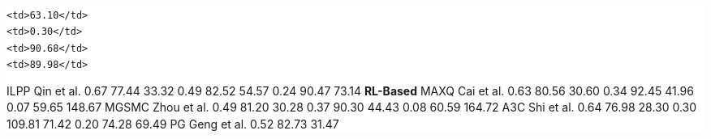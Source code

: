     <td>63.10</td>
    <td>0.30</td>
    <td>90.68</td>
    <td>89.98</td>
  </tr>
  <tr>
    <td>ILPP</td>
    <td>Qin et al.</td>
    <td>0.67</td>
    <td>77.44</td>
    <td>33.32</td>
    <td>0.49</td>
    <td>82.52</td>
    <td>54.57</td>
    <td>0.24</td>
    <td>90.47</td>
    <td>73.14</td>
  </tr>
  <tr>
    <td rowspan="11"><b>RL-Based</b></td>
    <td>MAXQ</td>
    <td>Cai et al.</td>
    <td>0.63</td>
    <td>80.56</td>
    <td>30.60</td>
    <td>0.34</td>
    <td>92.45</td>
    <td>41.96</td>
    <td>0.07</td>
    <td>59.65</td>
    <td>148.67</td>
  </tr>
  <tr>
    <td>MGSMC</td>
    <td>Zhou et al.</td>
    <td>0.49</td>
    <td>81.20</td>
    <td>30.28</td>
    <td>0.37</td>
    <td>90.30</td>
    <td>44.43</td>
    <td>0.08</td>
    <td>60.59</td>
    <td>164.72</td>
  </tr>
  <tr>
    <td>A3C</td>
    <td>Shi et al.</td>
    <td>0.64</td>
    <td>76.98</td>
    <td>28.30</td>
    <td>0.30</td>
    <td>109.81</td>
    <td>71.42</td>
    <td>0.20</td>
    <td>74.28</td>
    <td>69.49</td>
  </tr>
  <tr>
    <td>PG</td>
    <td>Geng et al.</td>
    <td>0.52</td>
    <td>82.73</td>
    <td>31.47</td>